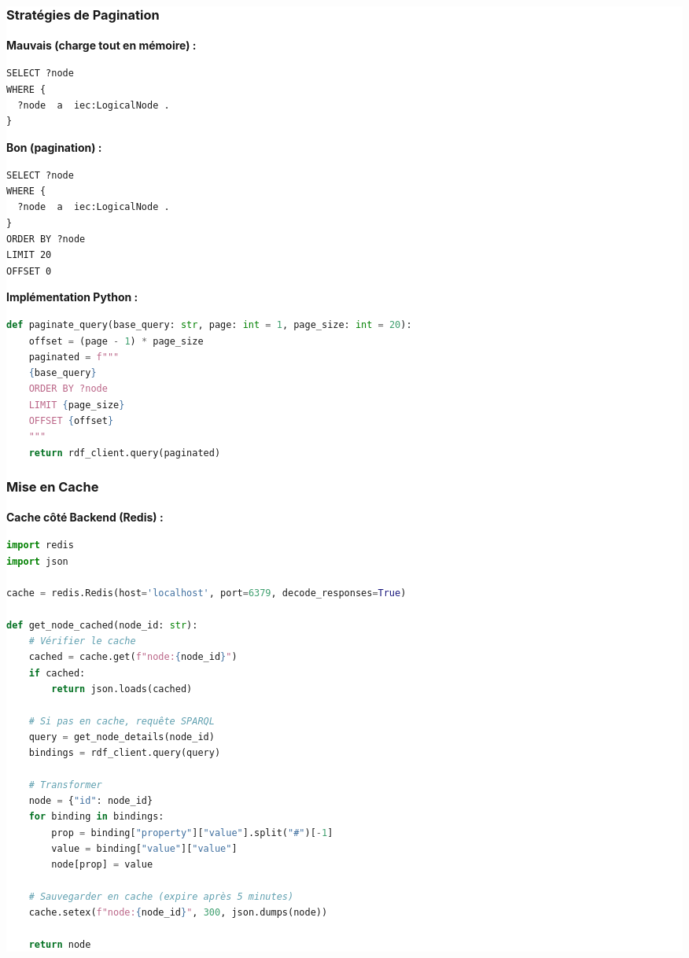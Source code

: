 ### Stratégies de Pagination

**Mauvais (charge tout en mémoire) :**

```sparql
SELECT ?node
WHERE {
  ?node  a  iec:LogicalNode .
}
```

**Bon (pagination) :**

```sparql
SELECT ?node
WHERE {
  ?node  a  iec:LogicalNode .
}
ORDER BY ?node
LIMIT 20
OFFSET 0
```

**Implémentation Python :**

```python
def paginate_query(base_query: str, page: int = 1, page_size: int = 20):
    offset = (page - 1) * page_size
    paginated = f"""
    {base_query}
    ORDER BY ?node
    LIMIT {page_size}
    OFFSET {offset}
    """
    return rdf_client.query(paginated)
```

### Mise en Cache

**Cache côté Backend (Redis) :**

```python
import redis
import json

cache = redis.Redis(host='localhost', port=6379, decode_responses=True)

def get_node_cached(node_id: str):
    # Vérifier le cache
    cached = cache.get(f"node:{node_id}")
    if cached:
        return json.loads(cached)

    # Si pas en cache, requête SPARQL
    query = get_node_details(node_id)
    bindings = rdf_client.query(query)

    # Transformer
    node = {"id": node_id}
    for binding in bindings:
        prop = binding["property"]["value"].split("#")[-1]
        value = binding["value"]["value"]
        node[prop] = value

    # Sauvegarder en cache (expire après 5 minutes)
    cache.setex(f"node:{node_id}", 300, json.dumps(node))

    return node
```

  [key: string]: any